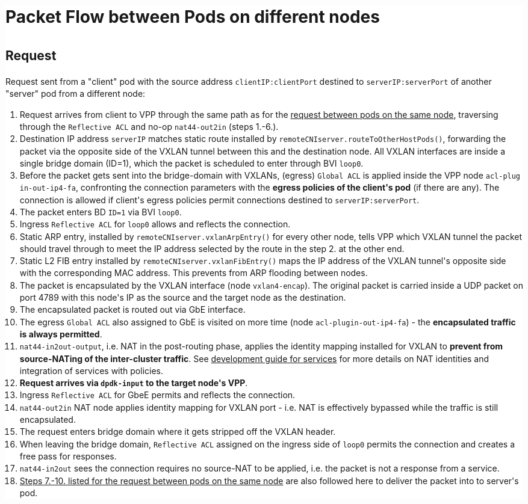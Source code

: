 # Packet Flow between Pods on different nodes

## Request

Request sent from a "client" pod with the source address `clientIP:clientPort`
destined to `serverIP:serverPort` of another "server" pod from a different node:

1. Request arrives from client to VPP through the same path as for the
   [request between pods on the same node][pod-to-pod-on-the-same-node],
   traversing through the `Reflective ACL` and no-op `nat44-out2in` (steps 1.-6.).
2. Destination IP address `serverIP` matches static route installed by
   `remoteCNIserver.routeToOtherHostPods()`, forwarding the packet via
   the opposite side of the VXLAN tunnel between this and the destination node.
   All VXLAN interfaces are inside a single bridge domain (ID=1), which the packet
   is scheduled to enter through BVI `loop0`.
3. Before the packet gets sent into the bridge-domain with VXLANs, (egress)
   `Global ACL` is applied inside the VPP node `acl-plugin-out-ip4-fa`,
   confronting the connection parameters with the **egress policies of the client's
   pod** (if there are any). The connection is allowed if client's egress policies
   permit connections destined to `serverIP:serverPort`. 
4. The packet enters BD `ID=1` via BVI `loop0`.
5. Ingress `Reflective ACL` for `loop0` allows and reflects the connection.
6. Static ARP entry, installed by `remoteCNIserver.vxlanArpEntry()` for every
   other node, tells VPP which VXLAN tunnel the packet should travel through
   to meet the IP address selected by the route in the step 2. at the other end.
7. Static L2 FIB entry installed by `remoteCNIserver.vxlanFibEntry()` maps the IP
   address of the VXLAN tunnel's opposite side with the corresponding MAC address.
   This prevents from ARP flooding between nodes.
8. The packet is encapsulated by the VXLAN interface (node `vxlan4-encap`).
   The original packet is carried inside a UDP packet on port 4789 with this
   node's IP as the source and the target node as the destination.
9. The encapsulated packet is routed out via GbE interface.
10. The egress `Global ACL` also assigned to GbE is visited on more time
    (node `acl-plugin-out-ip4-fa`) - the **encapsulated traffic is always
    permitted**.
11. `nat44-in2out-output`, i.e. NAT in the post-routing phase, applies the
    identity mapping installed for VXLAN to **prevent from source-NATing
    of the inter-cluster traffic**.
    See [development guide for services][services-dev-guide] for more details
    on NAT identities and integration of services with policies.  
12. **Request arrives via `dpdk-input` to the target node's VPP**.    
13. Ingress `Reflective ACL` for GbeE permits and reflects the connection.
14. `nat44-out2in` NAT node applies identity mapping for VXLAN port - i.e. NAT is
    effectively bypassed while the traffic is still encapsulated.
15. The request enters bridge domain where it gets stripped off the VXLAN header.
16. When leaving the bridge domain, `Reflective ACL` assigned on the ingress
    side of `loop0` permits the connection and creates a free pass for responses.  
17. `nat44-in2out` sees the connection requires no source-NAT to be applied, i.e.
    the packet is not a response from a service.
18. [Steps 7.-10. listed for the request between pods on the same node][pod-to-pod-on-the-same-node]
    are also followed here to deliver the packet into to server's pod.  


[pod-to-pod-different-nodes-diagram]: pod-to-pod-different-nodes.png 
[pod-to-pod-on-the-same-node]: POD_TO_POD_SAME_NODE.md
[policies-dev-guide]: ../POLICIES.md
[services-dev-guide]: ../SERVICES.md